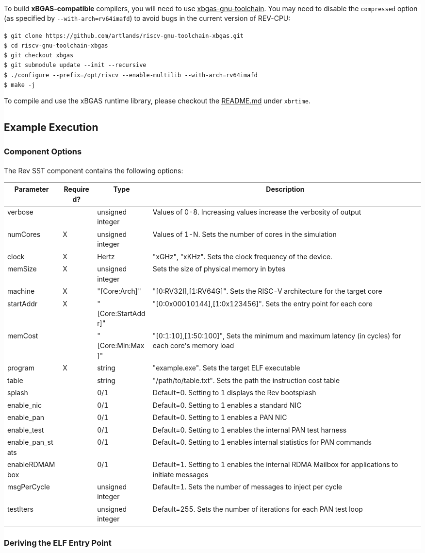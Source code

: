 To build **xBGAS-compatible** compilers, you will need to use [xbgas-gnu-toolchain](https://github.com/artlands/riscv-gnu-toolchain-xbgas.git). You may need to disable the `compressed` option (as specified by `--with-arch=rv64imafd`) to avoid bugs in the current version of REV-CPU:

    $ git clone https://github.com/artlands/riscv-gnu-toolchain-xbgas.git
    $ cd riscv-gnu-toolchain-xbgas
    $ git checkout xbgas
    $ git submodule update --init --recursive
    $ ./configure --prefix=/opt/riscv --enable-multilib --with-arch=rv64imafd
    $ make -j

To compile and use the xBGAS runtime library, please checkout the [README.md](https://github.com/Artlands/rev-xbgas/blob/refactor-xbrtime/xbrtime/README.md) under ``xbrtime``.

## Example Execution

### Component Options

The Rev SST component contains the following options:

| Parameter  | Required?  | Type  | Description  |
|---|---|---|---|
| verbose             |   | unsigned integer  |   Values of 0-8.  Increasing values increase the verbosity of output |
| numCores            | X | unsigned integer  |   Values of 1-N.  Sets the number of cores in the simulation |
| clock               | X | Hertz  | "xGHz", "xKHz".  Sets the clock frequency of the device.  |
| memSize             | X | unsigned integer  | Sets the size of physical memory in bytes  |
| machine             | X | "[Core:Arch]" |   "[0:RV32I],[1:RV64G]". Sets the RISC-V architecture for the target core |
| startAddr           | X | "[Core:StartAddr]" | "[0:0x00010144],[1:0x123456]".  Sets the entry point for each core  |
| memCost             |   | "[Core:Min:Max]" | "[0:1:10],[1:50:100]", Sets the minimum and maximum latency (in cycles) for each core's memory load  |
| program             | X | string  | "example.exe". Sets the target ELF executable  |
| table               |   | string  | "/path/to/table.txt".  Sets the path the instruction cost table |
| splash              |   | 0/1 | Default=0.  Setting to 1 displays the Rev bootsplash  |
| enable\_nic         |   | 0/1 | Default=0.  Setting to 1 enables a standard NIC |
| enable\_pan         |   | 0/1 | Default=0.  Setting to 1 enables a PAN NIC |
| enable\_test        |   | 0/1 | Default=0.  Setting to 1 enables the internal PAN test harness |
| enable\_pan\_stats  |   | 0/1 | Default=0.  Setting to 1 enables internal statistics for PAN commands |
| enableRDMAMbox      |   | 0/1 | Default=1.  Setting to 1 enables the internal RDMA Mailbox for applications to initiate messages |
| msgPerCycle         |   | unsigned integer | Default=1.  Sets the number of messages to inject per cycle |
| testIters           |   | unsigned integer | Default=255.  Sets the number of iterations for each PAN test loop |

### Deriving the ELF Entry Point
